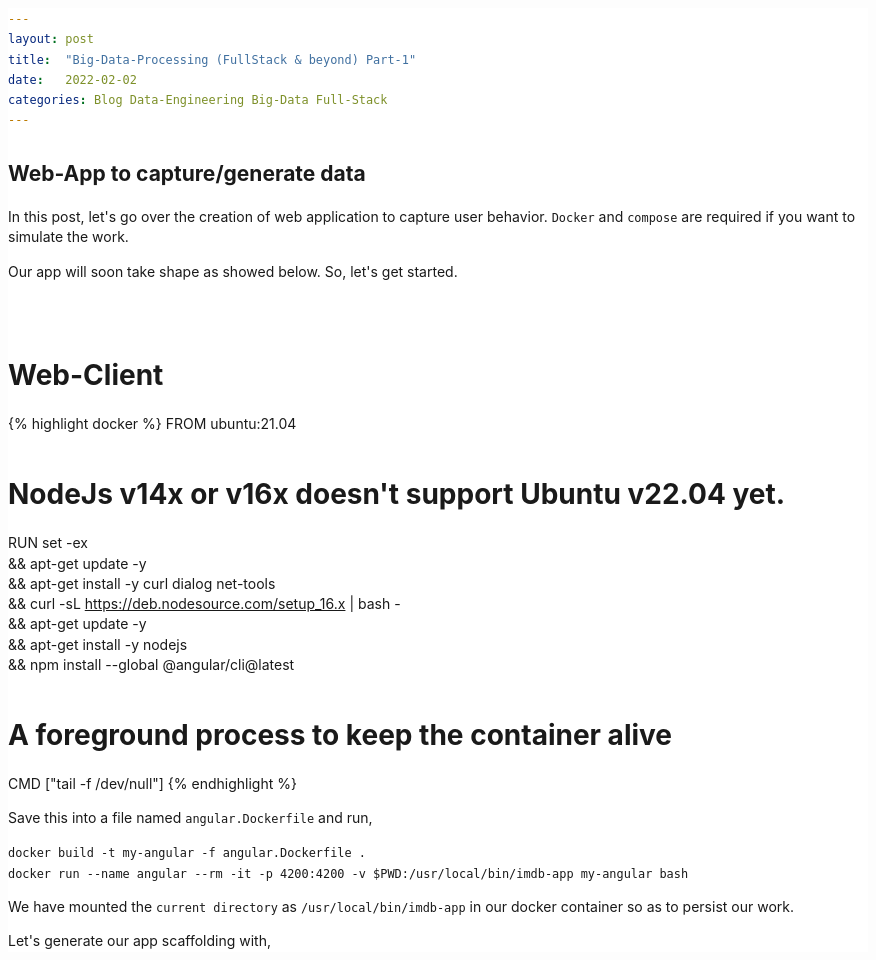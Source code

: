 ```yaml
---
layout: post
title:  "Big-Data-Processing (FullStack & beyond) Part-1"
date:   2022-02-02
categories: Blog Data-Engineering Big-Data Full-Stack  
---
```


## Web-App to capture/generate data

In this post, let's go over the creation of web application to capture user behavior. ```Docker``` and `compose` are required if you want to simulate the work. 

Our app will soon take shape as showed below. So, let's get started. <br/>

<div style="padding: 10px; display: block;">
<iframe width="560" height="315" src="https://www.youtube.com/embed/hv1dYyDTIT0" title="YouTube video player" frameborder="0" allow="accelerometer; autoplay; clipboard-write; encrypted-media; gyroscope; picture-in-picture" allowfullscreen></iframe>
</div>

# Web-Client

{% highlight docker %}
FROM ubuntu:21.04 
# NodeJs v14x or v16x doesn't support Ubuntu v22.04 yet.
RUN set -ex \
    && apt-get update -y \
    && apt-get install -y curl dialog net-tools \
    && curl -sL https://deb.nodesource.com/setup_16.x | bash - \
    && apt-get update -y \
    && apt-get install -y nodejs \
    && npm install --global @angular/cli@latest
# A foreground process to keep the container alive
CMD ["tail -f /dev/null"]
{% endhighlight %}

Save this into a file named ```angular.Dockerfile``` and run,

```
docker build -t my-angular -f angular.Dockerfile .
docker run --name angular --rm -it -p 4200:4200 -v $PWD:/usr/local/bin/imdb-app my-angular bash 
```

We have mounted the ```current directory``` as ```/usr/local/bin/imdb-app``` in our docker container so as to persist our work.  

Let's generate our app scaffolding with,
